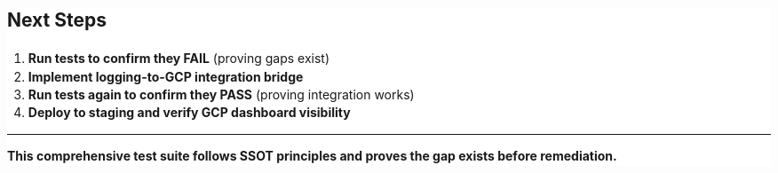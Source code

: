 ## Next Steps

1. **Run tests to confirm they FAIL** (proving gaps exist)
2. **Implement logging-to-GCP integration bridge**
3. **Run tests again to confirm they PASS** (proving integration works)
4. **Deploy to staging and verify GCP dashboard visibility**

---

**This comprehensive test suite follows SSOT principles and proves the gap exists before remediation.**